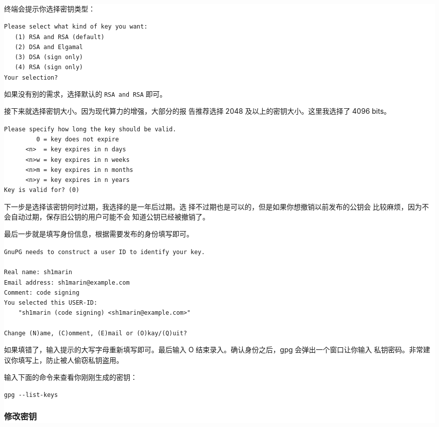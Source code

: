 终端会提示你选择密钥类型：

```text
Please select what kind of key you want:
   (1) RSA and RSA (default)
   (2) DSA and Elgamal
   (3) DSA (sign only)
   (4) RSA (sign only)
Your selection?
```

如果没有别的需求，选择默认的 `RSA and RSA` 即可。

接下来就选择密钥大小。因为现代算力的增强，大部分的报
告推荐选择 2048 及以上的密钥大小。这里我选择了 4096 bits。

```text
Please specify how long the key should be valid.
         0 = key does not expire
      <n>  = key expires in n days
      <n>w = key expires in n weeks
      <n>m = key expires in n months
      <n>y = key expires in n years
Key is valid for? (0)
```

下一步是选择该密钥何时过期，我选择的是一年后过期。选
择不过期也是可以的，但是如果你想撤销以前发布的公钥会
比较麻烦，因为不会自动过期，保存旧公钥的用户可能不会
知道公钥已经被撤销了。

最后一步就是填写身份信息，根据需要发布的身份填写即可。

```text
GnuPG needs to construct a user ID to identify your key.

Real name: sh1marin
Email address: sh1marin@example.com
Comment: code signing
You selected this USER-ID:
    "sh1marin (code signing) <sh1marin@example.com>"

Change (N)ame, (C)omment, (E)mail or (O)kay/(Q)uit?
```

如果填错了，输入提示的大写字母重新填写即可。最后输入
O 结束录入。确认身份之后，gpg 会弹出一个窗口让你输入
私钥密码。非常建议你填写上，防止被人偷窃私钥盗用。

输入下面的命令来查看你刚刚生成的密钥：

```console
gpg --list-keys
```

### 修改密钥
